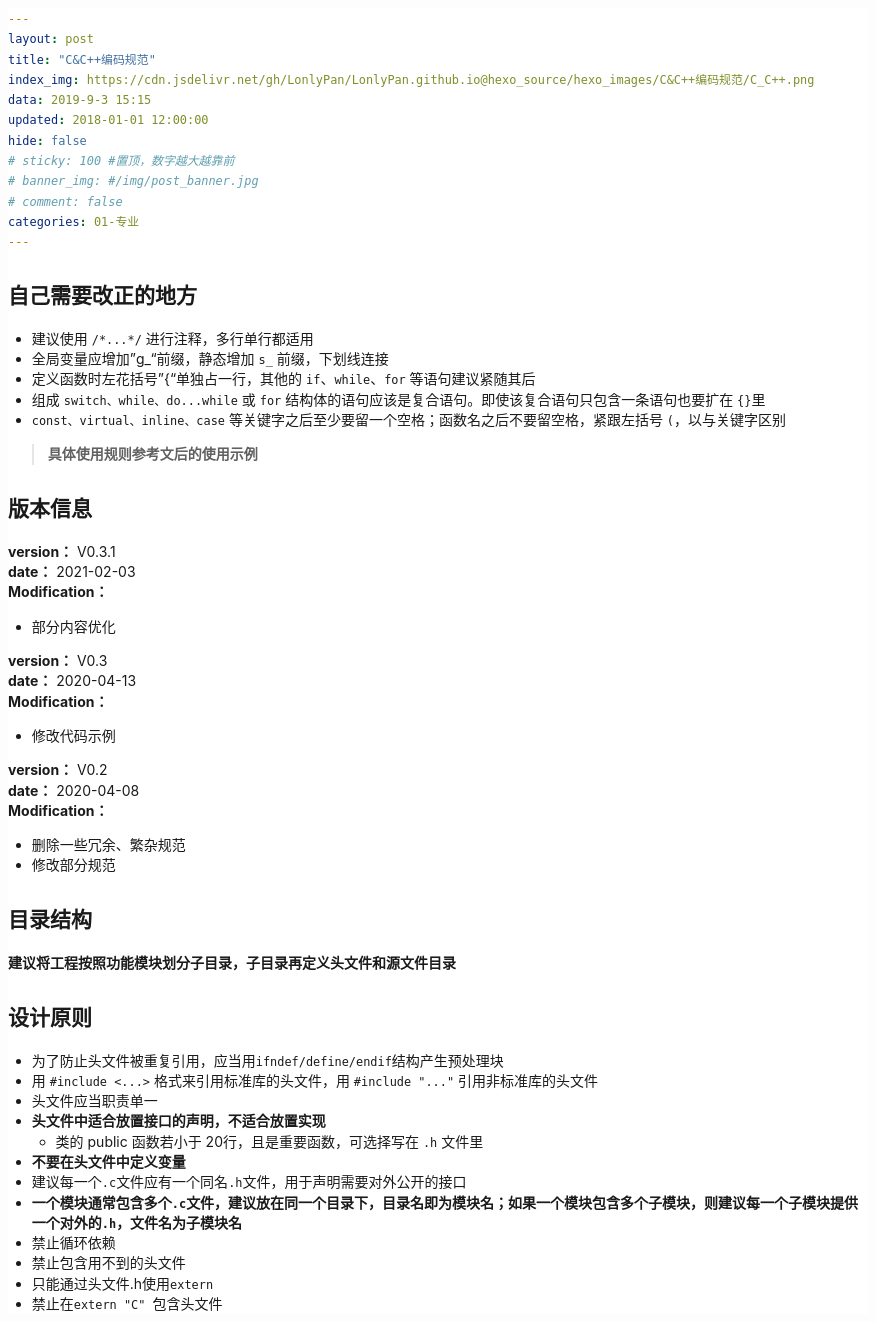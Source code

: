 ```yaml
---
layout: post
title: "C&C++编码规范"
index_img: https://cdn.jsdelivr.net/gh/LonlyPan/LonlyPan.github.io@hexo_source/hexo_images/C&C++编码规范/C_C++.png
data: 2019-9-3 15:15
updated: 2018-01-01 12:00:00
hide: false
# sticky: 100 #置顶，数字越大越靠前
# banner_img: #/img/post_banner.jpg
# comment: false
categories: 01-专业
---
```


## 自己需要改正的地方

* 建议使用 `/*...*/` 进行注释，多行单行都适用
* 全局变量应增加”g_“前缀，静态增加 `s_` 前缀，下划线连接
* 定义函数时左花括号”{“单独占一行，其他的 `if`、`while`、`for` 等语句建议紧随其后
* 组成 `switch、while、do...while` 或 `for` 结构体的语句应该是复合语句。即使该复合语句只包含一条语句也要扩在 `{}`里
* `const、virtual、inline、case` 等关键字之后至少要留一个空格；函数名之后不要留空格，紧跟左括号 `(`，以与关键字区别


>**具体使用规则参考文后的使用示例**

## 版本信息

**version：** V0.3.1  
**date：**  2021-02-03  
**Modification：**    
- 部分内容优化

**version：** V0.3  
**date：**  2020-04-13  
**Modification：**    
- 修改代码示例

**version：** V0.2  
**date：**  2020-04-08  
**Modification：**    
- 删除一些冗余、繁杂规范
- 修改部分规范

## 目录结构
**建议将工程按照功能模块划分子目录，子目录再定义头文件和源文件目录**

## 设计原则
* 为了防止头文件被重复引用，应当用`ifndef/define/endif`结构产生预处理块
* 用 `#include <...>` 格式来引用标准库的头文件，用 `#include "..."` 引用非标准库的头文件
* 头文件应当职责单一
* **头文件中适合放置接口的声明，不适合放置实现**
  - 类的 public 函数若小于 20行，且是重要函数，可选择写在 `.h` 文件里  
* **不要在头文件中定义变量**
* 建议每一个`.c`文件应有一个同名`.h`文件，用于声明需要对外公开的接口
* **一个模块通常包含多个`.c`文件，建议放在同一个目录下，目录名即为模块名；如果一个模块包含多个子模块，则建议每一个子模块提供一个对外的`.h`，文件名为子模块名**
* 禁止循环依赖
* 禁止包含用不到的头文件
* 只能通过头文件.h使用`extern`
* 禁止在`extern "C" `包含头文件
